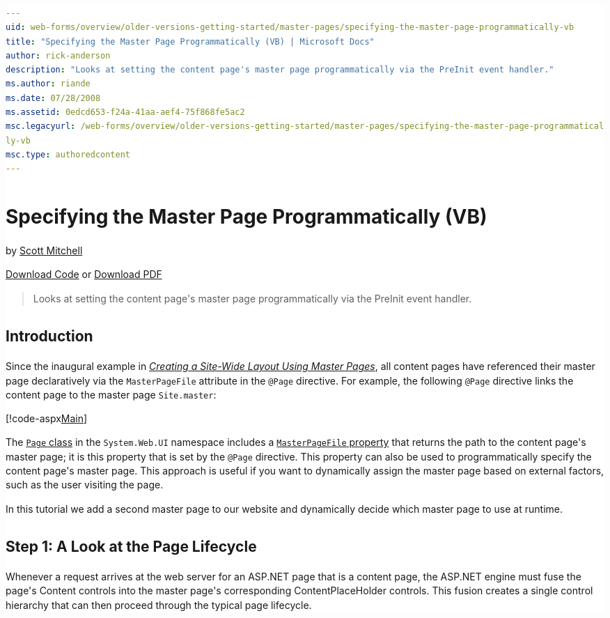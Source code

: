 ```yaml
---
uid: web-forms/overview/older-versions-getting-started/master-pages/specifying-the-master-page-programmatically-vb
title: "Specifying the Master Page Programmatically (VB) | Microsoft Docs"
author: rick-anderson
description: "Looks at setting the content page's master page programmatically via the PreInit event handler."
ms.author: riande
ms.date: 07/28/2008
ms.assetid: 0edcd653-f24a-41aa-aef4-75f868fe5ac2
msc.legacyurl: /web-forms/overview/older-versions-getting-started/master-pages/specifying-the-master-page-programmatically-vb
msc.type: authoredcontent
---
```

Specifying the Master Page Programmatically (VB)
====================
by [Scott Mitchell](https://twitter.com/ScottOnWriting)

[Download Code](http://download.microsoft.com/download/d/6/6/d66ad554-afdd-409e-a5c3-201b774fbb31/ASPNET_MasterPages_Tutorial_09_VB.zip) or [Download PDF](http://download.microsoft.com/download/d/6/6/d66ad554-afdd-409e-a5c3-201b774fbb31/ASPNET_MasterPages_Tutorial_09_VB.pdf)

> Looks at setting the content page's master page programmatically via the PreInit event handler.


## Introduction

Since the inaugural example in [*Creating a Site-Wide Layout Using Master Pages*](creating-a-site-wide-layout-using-master-pages-vb.md), all content pages have referenced their master page declaratively via the `MasterPageFile` attribute in the `@Page` directive. For example, the following `@Page` directive links the content page to the master page `Site.master`:


[!code-aspx[Main](specifying-the-master-page-programmatically-vb/samples/sample1.aspx)]

The [`Page` class](https://msdn.microsoft.com/library/system.web.ui.page.aspx) in the `System.Web.UI` namespace includes a [`MasterPageFile` property](https://msdn.microsoft.com/library/system.web.ui.page.masterpagefile.aspx) that returns the path to the content page's master page; it is this property that is set by the `@Page` directive. This property can also be used to programmatically specify the content page's master page. This approach is useful if you want to dynamically assign the master page based on external factors, such as the user visiting the page.

In this tutorial we add a second master page to our website and dynamically decide which master page to use at runtime.

## Step 1: A Look at the Page Lifecycle

Whenever a request arrives at the web server for an ASP.NET page that is a content page, the ASP.NET engine must fuse the page's Content controls into the master page's corresponding ContentPlaceHolder controls. This fusion creates a single control hierarchy that can then proceed through the typical page lifecycle.
